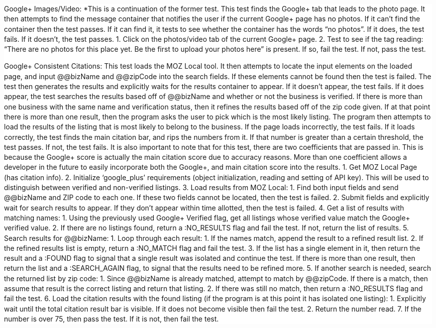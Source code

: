   Google+ Images/Video:
    *This is a continuation of the former test.
    This test finds the Google+ tab that leads to the photo page. It then attempts to find the message container that notifies the user if the current Google+ page has no photos. If it can’t find the container then the test passes. If it can find it, it tests to see whether the container has the words “no photos”. If it does, the test fails. If it doesn’t, the test passes.
    1. Click on the photos/video tab of the current Google+ page.
    2. Test to see if the tag reading: “There are no photos for this place yet. Be the first to upload your photos here” is present. If so, fail the test. If not, pass the test.

  Google+ Consistent Citations:
    This test loads the MOZ Local tool. It then attempts to locate the input elements on the loaded page, and input @@bizName and @@zipCode into the search fields. If these elements cannot be found then the test is failed. The test then generates the results and explicitly waits for the results container to appear. If it doesn’t appear, the test fails. If it does appear, the test searches the results based off of @@bizName and whether or not the business is verified. If there is more than one business with the same name and verification status, then it refines the results based off of the zip code given. If at that point there is more than one result, then the program asks the user to pick which is the most likely listing. The program then attempts to load the results of the listing that is most likely to belong to the business. If the page loads incorrectly, the test fails. If it loads correctly, the test finds the main citation bar, and rips the numbers from it. If that number is greater than a certain threshold, the test passes. If not, the test fails. It is also important to note that for this test, there are two coefficients that are passed in. This is because the Google+ score is actually the main citation score due to accuracy reasons. More than one coefficient allows a developer in the future to easily incorporate both the Google+, and main citation score into the results.
    1. Get MOZ Local Page (has citation info).
    2. Initialize ‘google_plus’ requirements (object initialization, reading and setting of API key). This will be used to distinguish between verified and non-verified listings.
    3. Load results from MOZ Local:
      1. Find both input fields and send @@bizName and ZIP code to each one. If these two fields cannot be located, then the test is failed.
      2. Submit fields and explicitly wait for search results to appear. If they don’t appear within time allotted, then the test is failed.
    4. Get a list of results with matching names:
      1. Using the previously used Google+ Verified flag, get all listings whose verified value match the Google+ verified value.
      2. If there are no listings found, return a :NO_RESULTS flag and fail the test. If not, return the list of results.
    5. Search results for @@bizName:
      1. Loop through each result:
        1. If the names match, append the result to a refined result list.
      2. If the refined results list is empty, return a :NO_MATCH flag and fail the test. 
      3. If the list has a single element in it, then return the result and a :FOUND flag to signal that a single result was isolated and continue the test. If there is more than one result, then return the list and a :SEARCH_AGAIN flag, to signal that the results need to be refined more.
    5. If another search is needed, search the returned list by zip code:
      1. Since @@bizName is already matched, attempt to match by @@zipCode. If there is a match, then assume that result is the correct listing and return that listing.
      2. If there was still no match, then return a :NO_RESULTS flag and fail the test.
    6. Load the citation results with the found listing (if the program is at this point it has isolated one listing):
      1. Explicitly wait until the total citation result bar is visible. If it does not become visible then fail the test.
      2. Return the number read.
    7. If the number is over 75, then pass the test. If it is not, then fail the test.
